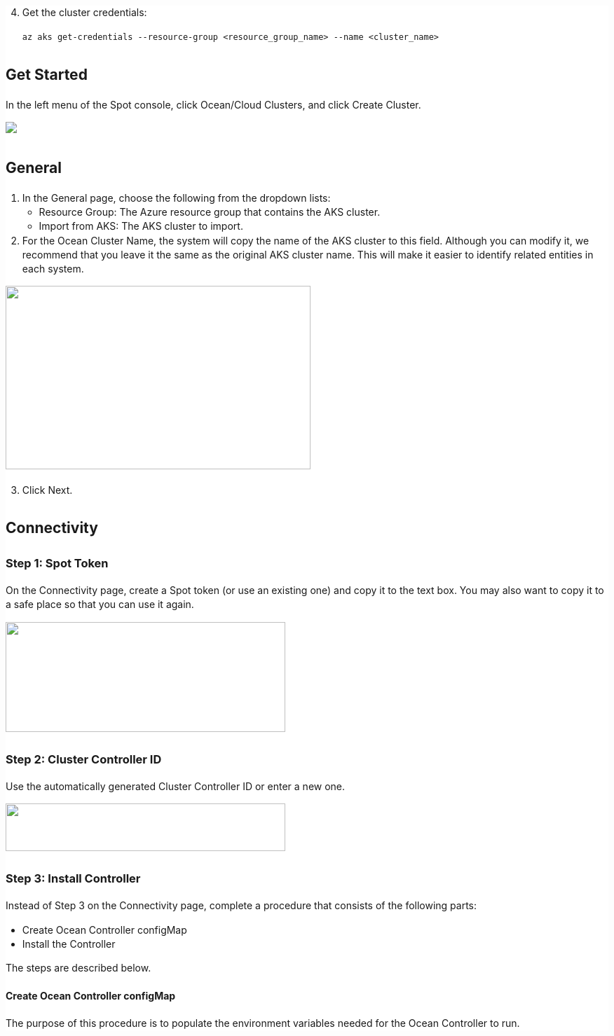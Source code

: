 4. Get the cluster credentials:

   `az aks get-credentials --resource-group <resource_group_name> --name <cluster_name>`

## Get Started

In the left menu of the Spot console, click Ocean/Cloud Clusters, and click Create Cluster.

<img src="/ocean/_media/tutorials-connect-aks-private-cluster-00a.png" />

## General

1. In the General page, choose the following from the dropdown lists:
   - Resource Group: The Azure resource group that contains the AKS cluster.
   - Import from AKS: The AKS cluster to import.
2. For the Ocean Cluster Name, the system will copy the name of the AKS cluster to this field. Although you can modify it, we recommend that you leave it the same as the original AKS cluster name. This will make it easier to identify related entities in each system.

<img src="/ocean/_media/tutorials-connect-aks-private-cluster-01.png" width="435" height="262" />

3. Click Next.

## Connectivity

### Step 1: Spot Token

On the Connectivity page, create a Spot token (or use an existing one) and copy it to the text box. You may also want to copy it to a safe place so that you can use it again.

<img src="/ocean/_media/tutorials-connect-aks-private-cluster-02a.png" width="399" height="157" />

### Step 2: Cluster Controller ID

Use the automatically generated Cluster Controller ID or enter a new one.

<img src="/ocean/_media/tutorials-connect-aks-private-cluster-02b.png" width="399" height="68" />

### Step 3: Install Controller

Instead of Step 3 on the Connectivity page, complete a procedure that consists of the following parts:

- Create Ocean Controller configMap
- Install the Controller

The steps are described below.

#### Create Ocean Controller configMap

The purpose of this procedure is to populate the environment variables needed for the Ocean Controller to run.
